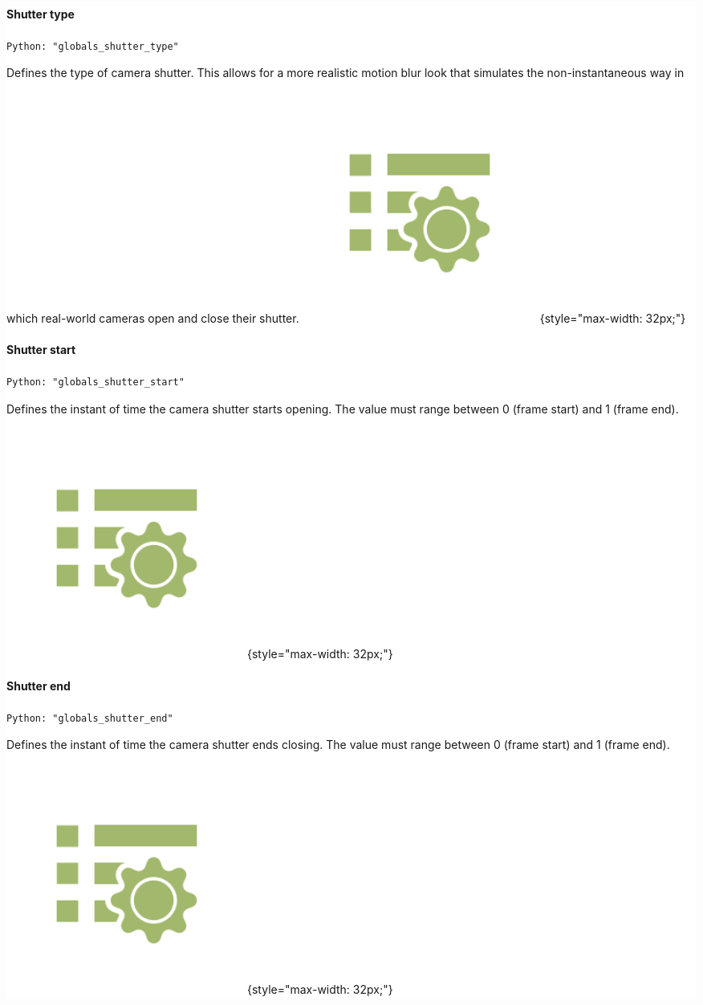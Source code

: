 
#### Shutter type
`Python: "globals_shutter_type"`

Defines the type of camera shutter. This allows for a more realistic motion blur look that simulates the non-instantaneous way in which real-world cameras open and close their shutter.![Icon](globals_swatch.png "Icon"){style="max-width: 32px;"}


#### Shutter start
`Python: "globals_shutter_start"`

Defines the instant of time the camera shutter starts opening. The value must range between 0 (frame start) and 1 (frame end).![Icon](globals_swatch.png "Icon"){style="max-width: 32px;"}


#### Shutter end
`Python: "globals_shutter_end"`

Defines the instant of time the camera shutter ends closing. The value must range between 0 (frame start) and 1 (frame end).![Icon](globals_swatch.png "Icon"){style="max-width: 32px;"}
